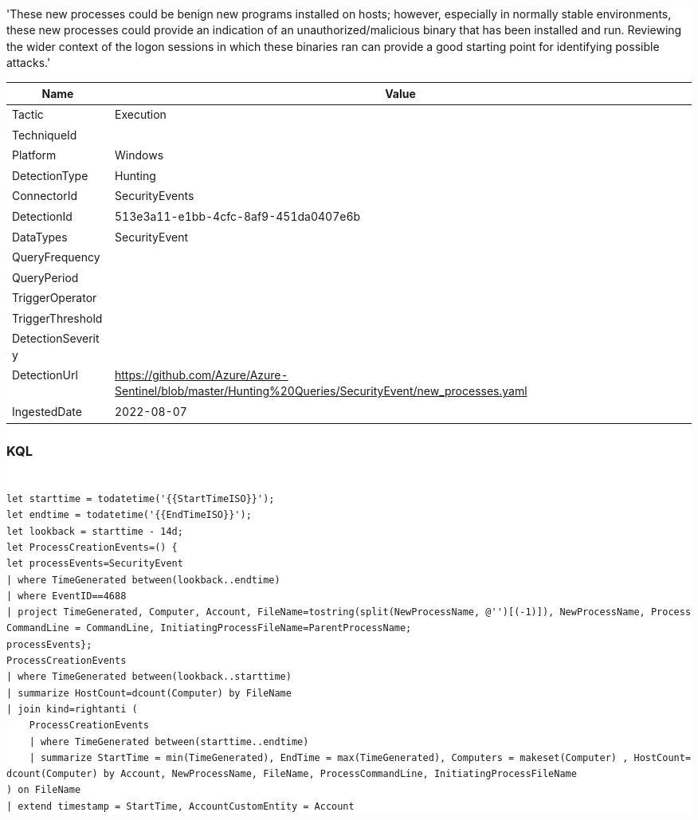 'These new processes could be benign new programs installed on hosts; however, especially in normally stable environments,
these new processes could provide an indication of an unauthorized/malicious binary that has been installed and run.
Reviewing the wider context of the logon sessions in which these binaries ran can provide a good starting point for identifying possible attacks.'

|Name | Value |
| --- | --- |
|Tactic | Execution|
|TechniqueId | |
|Platform | Windows|
|DetectionType | Hunting |
|ConnectorId | SecurityEvents |
|DetectionId | 513e3a11-e1bb-4cfc-8af9-451da0407e6b |
|DataTypes | SecurityEvent |
|QueryFrequency |  |
|QueryPeriod |  |
|TriggerOperator |  |
|TriggerThreshold |  |
|DetectionSeverity |  |
|DetectionUrl | https://github.com/Azure/Azure-Sentinel/blob/master/Hunting%20Queries/SecurityEvent/new_processes.yaml |
|IngestedDate | 2022-08-07 |

### KQL
```kql

let starttime = todatetime('{{StartTimeISO}}');
let endtime = todatetime('{{EndTimeISO}}');
let lookback = starttime - 14d;
let ProcessCreationEvents=() {
let processEvents=SecurityEvent
| where TimeGenerated between(lookback..endtime)
| where EventID==4688
| project TimeGenerated, Computer, Account, FileName=tostring(split(NewProcessName, @'')[(-1)]), NewProcessName, ProcessCommandLine = CommandLine, InitiatingProcessFileName=ParentProcessName;
processEvents};
ProcessCreationEvents
| where TimeGenerated between(lookback..starttime)
| summarize HostCount=dcount(Computer) by FileName
| join kind=rightanti (
    ProcessCreationEvents
    | where TimeGenerated between(starttime..endtime)
    | summarize StartTime = min(TimeGenerated), EndTime = max(TimeGenerated), Computers = makeset(Computer) , HostCount=dcount(Computer) by Account, NewProcessName, FileName, ProcessCommandLine, InitiatingProcessFileName
) on FileName
| extend timestamp = StartTime, AccountCustomEntity = Account

```
